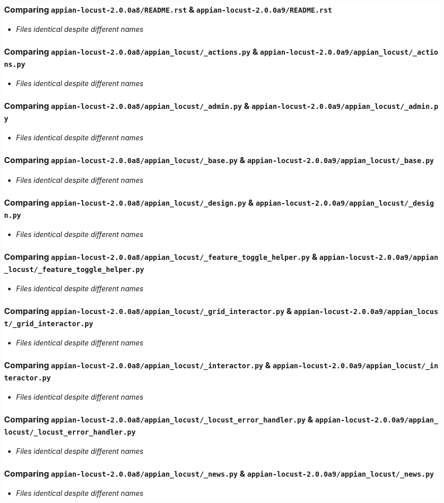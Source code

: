 ### Comparing `appian-locust-2.0.0a8/README.rst` & `appian-locust-2.0.0a9/README.rst`

 * *Files identical despite different names*

### Comparing `appian-locust-2.0.0a8/appian_locust/_actions.py` & `appian-locust-2.0.0a9/appian_locust/_actions.py`

 * *Files identical despite different names*

### Comparing `appian-locust-2.0.0a8/appian_locust/_admin.py` & `appian-locust-2.0.0a9/appian_locust/_admin.py`

 * *Files identical despite different names*

### Comparing `appian-locust-2.0.0a8/appian_locust/_base.py` & `appian-locust-2.0.0a9/appian_locust/_base.py`

 * *Files identical despite different names*

### Comparing `appian-locust-2.0.0a8/appian_locust/_design.py` & `appian-locust-2.0.0a9/appian_locust/_design.py`

 * *Files identical despite different names*

### Comparing `appian-locust-2.0.0a8/appian_locust/_feature_toggle_helper.py` & `appian-locust-2.0.0a9/appian_locust/_feature_toggle_helper.py`

 * *Files identical despite different names*

### Comparing `appian-locust-2.0.0a8/appian_locust/_grid_interactor.py` & `appian-locust-2.0.0a9/appian_locust/_grid_interactor.py`

 * *Files identical despite different names*

### Comparing `appian-locust-2.0.0a8/appian_locust/_interactor.py` & `appian-locust-2.0.0a9/appian_locust/_interactor.py`

 * *Files identical despite different names*

### Comparing `appian-locust-2.0.0a8/appian_locust/_locust_error_handler.py` & `appian-locust-2.0.0a9/appian_locust/_locust_error_handler.py`

 * *Files identical despite different names*

### Comparing `appian-locust-2.0.0a8/appian_locust/_news.py` & `appian-locust-2.0.0a9/appian_locust/_news.py`

 * *Files identical despite different names*
